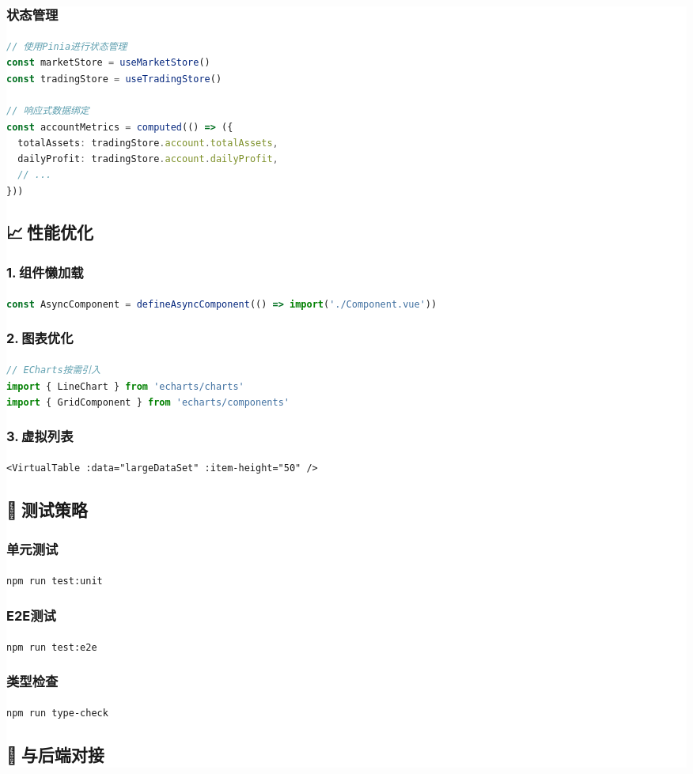 ### 状态管理
```typescript
// 使用Pinia进行状态管理
const marketStore = useMarketStore()
const tradingStore = useTradingStore()

// 响应式数据绑定
const accountMetrics = computed(() => ({
  totalAssets: tradingStore.account.totalAssets,
  dailyProfit: tradingStore.account.dailyProfit,
  // ...
}))
```

## 📈 性能优化

### 1. 组件懒加载
```typescript
const AsyncComponent = defineAsyncComponent(() => import('./Component.vue'))
```

### 2. 图表优化
```typescript
// ECharts按需引入
import { LineChart } from 'echarts/charts'
import { GridComponent } from 'echarts/components'
```

### 3. 虚拟列表
```vue
<VirtualTable :data="largeDataSet" :item-height="50" />
```

## 🧪 测试策略

### 单元测试
```bash
npm run test:unit
```

### E2E测试
```bash
npm run test:e2e
```

### 类型检查
```bash
npm run type-check
```

## 🔄 与后端对接
